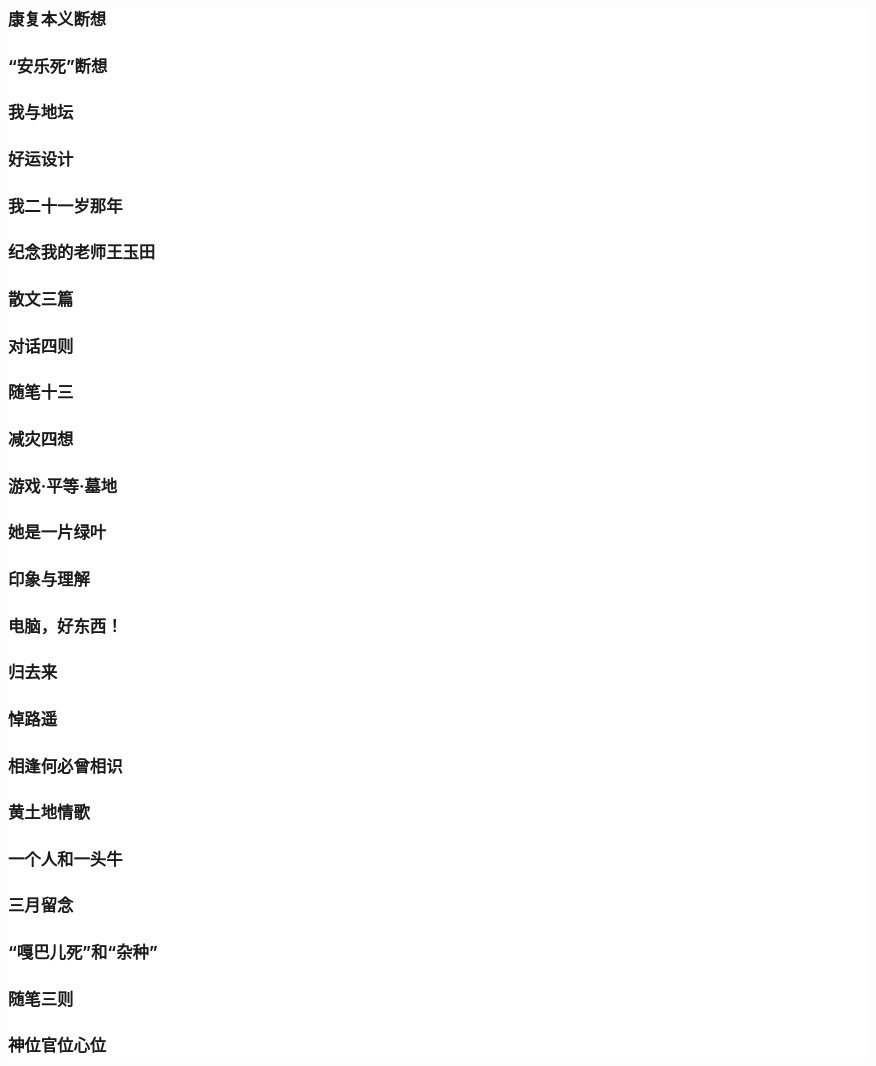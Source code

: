 ### 康复本义断想

### “安乐死”断想

### 我与地坛

### 好运设计

### 我二十一岁那年

### 纪念我的老师王玉田

### 散文三篇

### 对话四则

### 随笔十三

### 减灾四想

### 游戏·平等·墓地

### 她是一片绿叶

### 印象与理解

### 电脑，好东西！

### 归去来

### 悼路遥

### 相逢何必曾相识

### 黄土地情歌

### 一个人和一头牛

### 三月留念

### “嘎巴儿死”和“杂种”

### 随笔三则

### 神位官位心位
